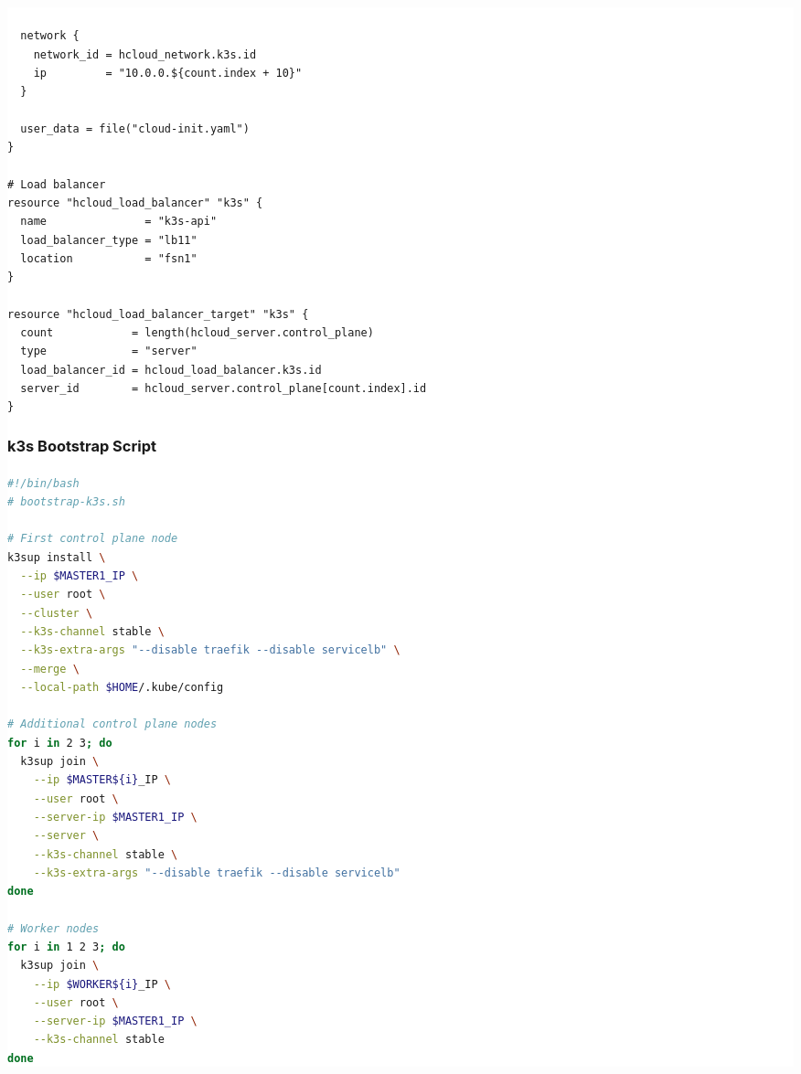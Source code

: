 ```hcl
  
  network {
    network_id = hcloud_network.k3s.id
    ip         = "10.0.0.${count.index + 10}"
  }
  
  user_data = file("cloud-init.yaml")
}

# Load balancer
resource "hcloud_load_balancer" "k3s" {
  name               = "k3s-api"
  load_balancer_type = "lb11"
  location           = "fsn1"
}

resource "hcloud_load_balancer_target" "k3s" {
  count            = length(hcloud_server.control_plane)
  type             = "server"
  load_balancer_id = hcloud_load_balancer.k3s.id
  server_id        = hcloud_server.control_plane[count.index].id
}
```

### k3s Bootstrap Script
```bash
#!/bin/bash
# bootstrap-k3s.sh

# First control plane node
k3sup install \
  --ip $MASTER1_IP \
  --user root \
  --cluster \
  --k3s-channel stable \
  --k3s-extra-args "--disable traefik --disable servicelb" \
  --merge \
  --local-path $HOME/.kube/config

# Additional control plane nodes
for i in 2 3; do
  k3sup join \
    --ip $MASTER${i}_IP \
    --user root \
    --server-ip $MASTER1_IP \
    --server \
    --k3s-channel stable \
    --k3s-extra-args "--disable traefik --disable servicelb"
done

# Worker nodes
for i in 1 2 3; do
  k3sup join \
    --ip $WORKER${i}_IP \
    --user root \
    --server-ip $MASTER1_IP \
    --k3s-channel stable
done
```
